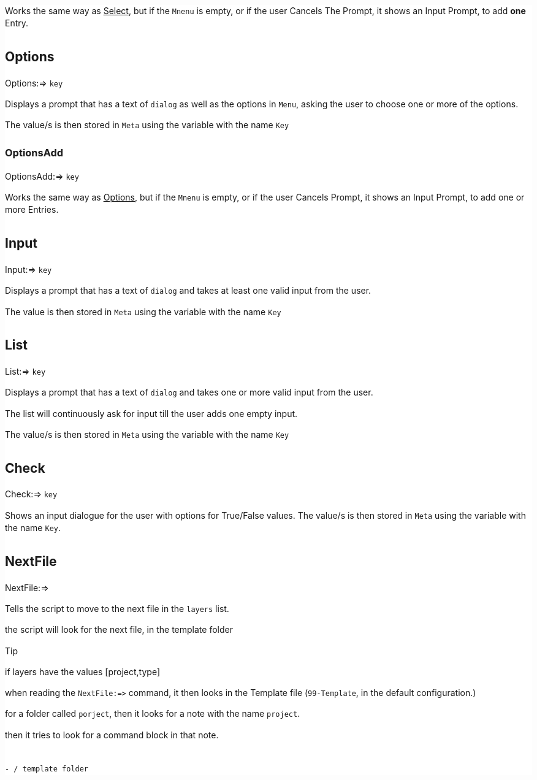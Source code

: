 Works the same way as [Select](#Select), but if the `Mnenu` is empty, or if the user Cancels The Prompt, it shows an Input Prompt, to add **one** Entry.

## Options

Options:=> `key`

Displays a prompt that has a text of `dialog` as well as the options in `Menu`, asking the user to choose one or more of the options.

The value/s is then stored in `Meta` using the variable with the name `Key`

### OptionsAdd

OptionsAdd:=> `key`


Works the same way as [Options](#Options), but if the `Mnenu` is empty, or if the user Cancels Prompt, it shows an Input Prompt, to add one or more Entries.

## Input

Input:=> `key`


Displays a prompt that has a text of `dialog` and takes at least one valid input from the user.

The value is then stored in `Meta` using the variable with the name `Key`

## List

List:=> `key`


Displays a prompt that has a text of `dialog` and takes one or more valid input from the user.

The list will continuously ask for input till the user adds one empty input.

The value/s is then stored in `Meta` using the variable with the name `Key`

## Check

Check:=> `key`

Shows an input dialogue for the user with options for True/False values.
The value/s is then stored in `Meta` using the variable with the name `Key`.

## NextFile

NextFile:=>

Tells the script to move to the next file in the `layers` list.

the script will look for the next file, in the template folder

> [!TIP]
> if layers have the values \[project,type\]
> 
> when reading the `NextFile:=>` command, it then looks in the Template file (`99-Template`, in the default configuration.)
> 
> for a folder called `porject`, then it looks for a note with the name `project`.
> 
> then it tries to look for a command block in that note.
> 
> ```dirtree
> 
> - / template folder
> 